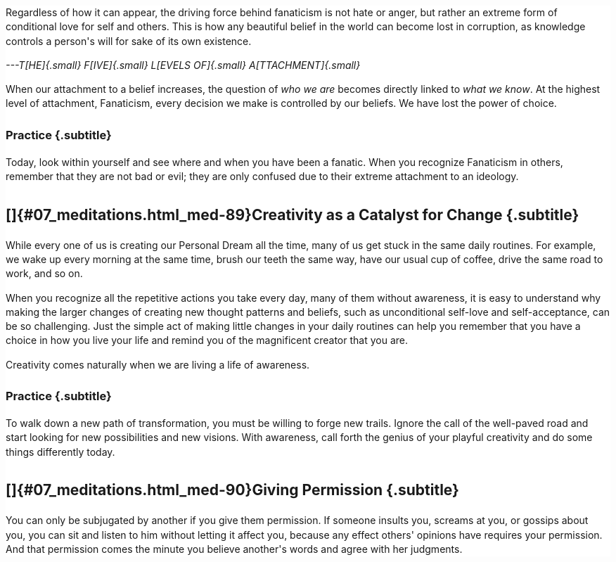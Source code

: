 Regardless of how it can appear, the driving force behind fanaticism is
not hate or anger, but rather an extreme form of conditional love for
self and others. This is how any beautiful belief in the world can
become lost in corruption, as knowledge controls a person\'s will for
sake of its own existence.

*---T[HE]{.small} F[IVE]{.small} L[EVELS OF]{.small}
A[TTACHMENT]{.small}*

When our attachment to a belief increases, the question of *who we are*
becomes directly linked to *what we know*. At the highest level of
attachment, Fanaticism, every decision we make is controlled by our
beliefs. We have lost the power of choice.

### Practice {.subtitle}

Today, look within yourself and see where and when you have been a
fanatic. When you recognize Fanaticism in others, remember that they are
not bad or evil; they are only confused due to their extreme attachment
to an ideology.

## []{#07_meditations.html_med-89}Creativity as a Catalyst for Change {.subtitle}

While every one of us is creating our Personal Dream all the time, many
of us get stuck in the same daily routines. For example, we wake up
every morning at the same time, brush our teeth the same way, have our
usual cup of coffee, drive the same road to work, and so on.

When you recognize all the repetitive actions you take every day, many
of them without awareness, it is easy to understand why making the
larger changes of creating new thought patterns and beliefs, such as
unconditional self-love and self-acceptance, can be so challenging. Just
the simple act of making little changes in your daily routines can help
you remember that you have a choice in how you live your life and remind
you of the magnificent creator that you are.

Creativity comes naturally when we are living a life of awareness.

### Practice {.subtitle}

To walk down a new path of transformation, you must be willing to forge
new trails. Ignore the call of the well-paved road and start looking for
new possibilities and new visions. With awareness, call forth the genius
of your playful creativity and do some things differently today.

## []{#07_meditations.html_med-90}Giving Permission {.subtitle}

You can only be subjugated by another if you give them permission. If
someone insults you, screams at you, or gossips about you, you can sit
and listen to him without letting it affect you, because any effect
others\' opinions have requires your permission. And that permission
comes the minute you believe another\'s words and agree with her
judgments.
